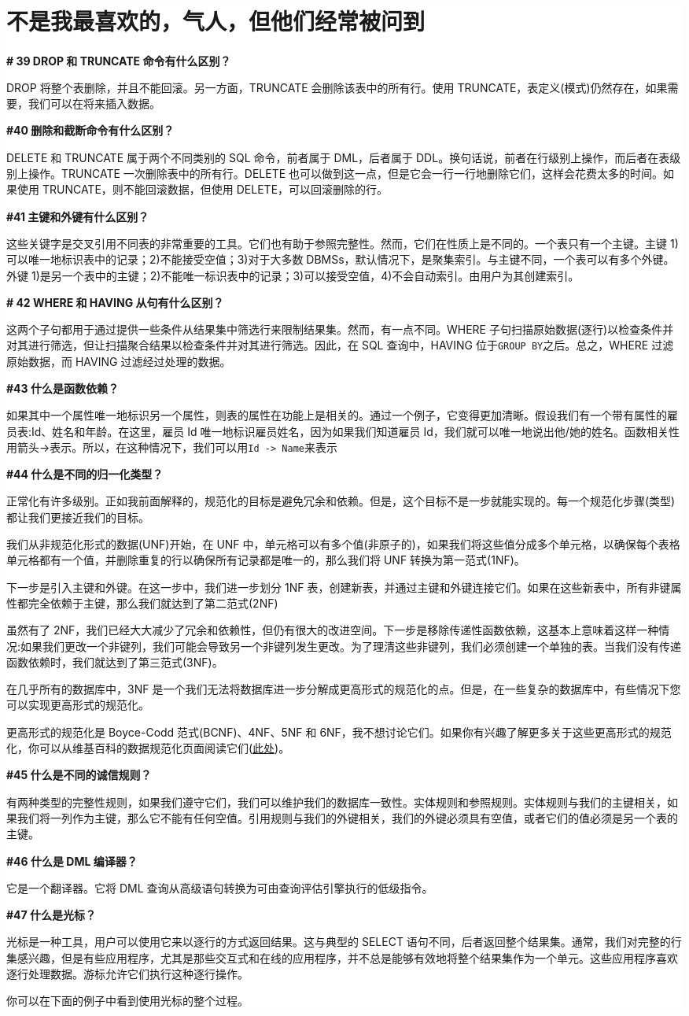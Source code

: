 # 不是我最喜欢的，气人，但他们经常被问到

**# 39 DROP 和 TRUNCATE 命令有什么区别？**

DROP 将整个表删除，并且不能回滚。另一方面，TRUNCATE 会删除该表中的所有行。使用 TRUNCATE，表定义(模式)仍然存在，如果需要，我们可以在将来插入数据。

**#40 删除和截断命令有什么区别？**

DELETE 和 TRUNCATE 属于两个不同类别的 SQL 命令，前者属于 DML，后者属于 DDL。换句话说，前者在行级别上操作，而后者在表级别上操作。TRUNCATE 一次删除表中的所有行。DELETE 也可以做到这一点，但是它会一行一行地删除它们，这样会花费太多的时间。如果使用 TRUNCATE，则不能回滚数据，但使用 DELETE，可以回滚删除的行。

**#41 主键和外键有什么区别？**

这些关键字是交叉引用不同表的非常重要的工具。它们也有助于参照完整性。然而，它们在性质上是不同的。一个表只有一个主键。主键 1)可以唯一地标识表中的记录；2)不能接受空值；3)对于大多数 DBMSs，默认情况下，是聚集索引。与主键不同，一个表可以有多个外键。外键 1)是另一个表中的主键；2)不能唯一标识表中的记录；3)可以接受空值，4)不会自动索引。由用户为其创建索引。

**# 42 WHERE 和 HAVING 从句有什么区别？**

这两个子句都用于通过提供一些条件从结果集中筛选行来限制结果集。然而，有一点不同。WHERE 子句扫描原始数据(逐行)以检查条件并对其进行筛选，但让扫描聚合结果以检查条件并对其进行筛选。因此，在 SQL 查询中，HAVING 位于`GROUP BY`之后。总之，WHERE 过滤原始数据，而 HAVING 过滤经过处理的数据。

**#43 什么是函数依赖？**

如果其中一个属性唯一地标识另一个属性，则表的属性在功能上是相关的。通过一个例子，它变得更加清晰。假设我们有一个带有属性的雇员表:Id、姓名和年龄。在这里，雇员 Id 唯一地标识雇员姓名，因为如果我们知道雇员 Id，我们就可以唯一地说出他/她的姓名。函数相关性用箭头→表示。所以，在这种情况下，我们可以用`Id -> Name`来表示

**#44 什么是不同的归一化类型？**

正常化有许多级别。正如我前面解释的，规范化的目标是避免冗余和依赖。但是，这个目标不是一步就能实现的。每一个规范化步骤(类型)都让我们更接近我们的目标。

我们从非规范化形式的数据(UNF)开始，在 UNF 中，单元格可以有多个值(非原子的)，如果我们将这些值分成多个单元格，以确保每个表格单元格都有一个值，并删除重复的行以确保所有记录都是唯一的，那么我们将 UNF 转换为第一范式(1NF)。

下一步是引入主键和外键。在这一步中，我们进一步划分 1NF 表，创建新表，并通过主键和外键连接它们。如果在这些新表中，所有非键属性都完全依赖于主键，那么我们就达到了第二范式(2NF)

虽然有了 2NF，我们已经大大减少了冗余和依赖性，但仍有很大的改进空间。下一步是移除传递性函数依赖，这基本上意味着这样一种情况:如果我们更改一个非键列，我们可能会导致另一个非键列发生更改。为了理清这些非键列，我们必须创建一个单独的表。当我们没有传递函数依赖时，我们就达到了第三范式(3NF)。

在几乎所有的数据库中，3NF 是一个我们无法将数据库进一步分解成更高形式的规范化的点。但是，在一些复杂的数据库中，有些情况下您可以实现更高形式的规范化。

更高形式的规范化是 Boyce-Codd 范式(BCNF)、4NF、5NF 和 6NF，我不想讨论它们。如果你有兴趣了解更多关于这些更高形式的规范化，你可以从维基百科的数据规范化页面阅读它们([此处](https://en.wikipedia.org/wiki/Database_normalization))。

**#45 什么是不同的诚信规则？**

有两种类型的完整性规则，如果我们遵守它们，我们可以维护我们的数据库一致性。实体规则和参照规则。实体规则与我们的主键相关，如果我们将一列作为主键，那么它不能有任何空值。引用规则与我们的外键相关，我们的外键必须具有空值，或者它们的值必须是另一个表的主键。

**#46 什么是 DML 编译器？**

它是一个翻译器。它将 DML 查询从高级语句转换为可由查询评估引擎执行的低级指令。

**#47 什么是光标？**

光标是一种工具，用户可以使用它来以逐行的方式返回结果。这与典型的 SELECT 语句不同，后者返回整个结果集。通常，我们对完整的行集感兴趣，但是有些应用程序，尤其是那些交互式和在线的应用程序，并不总是能够有效地将整个结果集作为一个单元。这些应用程序喜欢逐行处理数据。游标允许它们执行这种逐行操作。

你可以在下面的例子中看到使用光标的整个过程。
